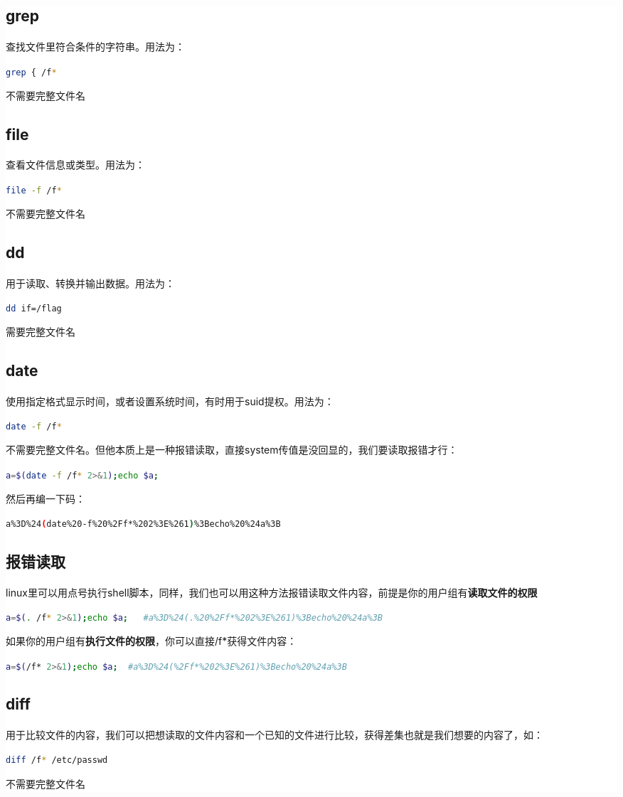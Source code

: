 ## grep

查找文件里符合条件的字符串。用法为：

```bash
grep { /f*
```

不需要完整文件名

## file

查看文件信息或类型。用法为：

```bash
file -f /f*
```

不需要完整文件名

## dd

用于读取、转换并输出数据。用法为：

```bash
dd if=/flag
```

需要完整文件名

## date

使用指定格式显示时间，或者设置系统时间，有时用于suid提权。用法为：

```bash
date -f /f*
```

不需要完整文件名。但他本质上是一种报错读取，直接system传值是没回显的，我们要读取报错才行：

```bash
a=$(date -f /f* 2>&1);echo $a;
```

然后再编一下码：

```bash
a%3D%24(date%20-f%20%2Ff*%202%3E%261)%3Becho%20%24a%3B
```

## 报错读取

linux里可以用点号执行shell脚本，同样，我们也可以用这种方法报错读取文件内容，前提是你的用户组有**读取文件的权限**

```bash
a=$(. /f* 2>&1);echo $a;   #a%3D%24(.%20%2Ff*%202%3E%261)%3Becho%20%24a%3B
```

如果你的用户组有**执行文件的权限**，你可以直接/f*获得文件内容：

```bash
a=$(/f* 2>&1);echo $a;  #a%3D%24(%2Ff*%202%3E%261)%3Becho%20%24a%3B
```

## diff

用于比较文件的内容，我们可以把想读取的文件内容和一个已知的文件进行比较，获得差集也就是我们想要的内容了，如：

```bash
diff /f* /etc/passwd
```

不需要完整文件名